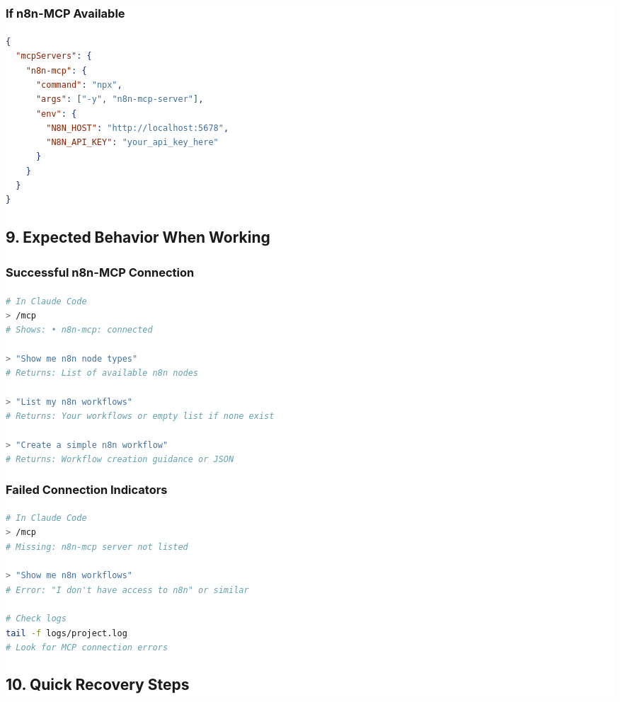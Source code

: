 ### If n8n-MCP Available
```json
{
  "mcpServers": {
    "n8n-mcp": {
      "command": "npx",
      "args": ["-y", "n8n-mcp-server"],
      "env": {
        "N8N_HOST": "http://localhost:5678",
        "N8N_API_KEY": "your_api_key_here"
      }
    }
  }
}
```

## 9. Expected Behavior When Working

### Successful n8n-MCP Connection
```bash
# In Claude Code
> /mcp
# Shows: • n8n-mcp: connected

> "Show me n8n node types"
# Returns: List of available n8n nodes

> "List my n8n workflows"
# Returns: Your workflows or empty list if none exist

> "Create a simple n8n workflow"
# Returns: Workflow creation guidance or JSON
```

### Failed Connection Indicators
```bash
# In Claude Code
> /mcp
# Missing: n8n-mcp server not listed

> "Show me n8n workflows"
# Error: "I don't have access to n8n" or similar

# Check logs
tail -f logs/project.log
# Look for MCP connection errors
```

## 10. Quick Recovery Steps
